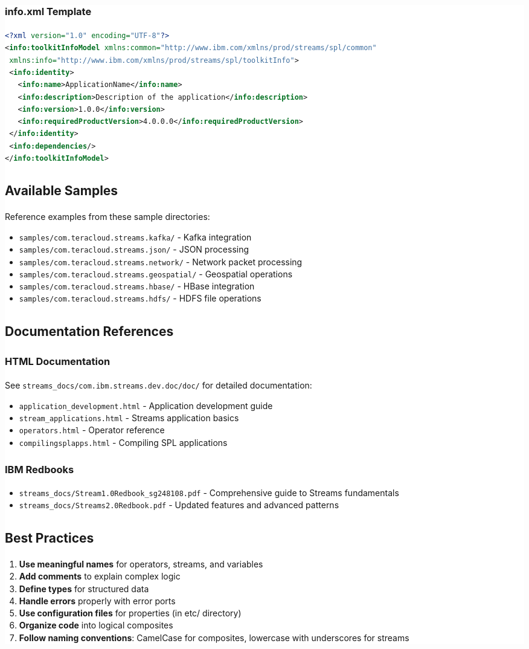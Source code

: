 ### info.xml Template

```xml
<?xml version="1.0" encoding="UTF-8"?>
<info:toolkitInfoModel xmlns:common="http://www.ibm.com/xmlns/prod/streams/spl/common"
 xmlns:info="http://www.ibm.com/xmlns/prod/streams/spl/toolkitInfo">
 <info:identity>
   <info:name>ApplicationName</info:name>
   <info:description>Description of the application</info:description>
   <info:version>1.0.0</info:version>
   <info:requiredProductVersion>4.0.0.0</info:requiredProductVersion>
 </info:identity>
 <info:dependencies/>
</info:toolkitInfoModel>
```

## Available Samples

Reference examples from these sample directories:
- `samples/com.teracloud.streams.kafka/` - Kafka integration
- `samples/com.teracloud.streams.json/` - JSON processing
- `samples/com.teracloud.streams.network/` - Network packet processing
- `samples/com.teracloud.streams.geospatial/` - Geospatial operations
- `samples/com.teracloud.streams.hbase/` - HBase integration
- `samples/com.teracloud.streams.hdfs/` - HDFS file operations

## Documentation References

### HTML Documentation
See `streams_docs/com.ibm.streams.dev.doc/doc/` for detailed documentation:
- `application_development.html` - Application development guide
- `stream_applications.html` - Streams application basics
- `operators.html` - Operator reference
- `compilingsplapps.html` - Compiling SPL applications

### IBM Redbooks
- `streams_docs/Stream1.0Redbook_sg248108.pdf` - Comprehensive guide to Streams fundamentals
- `streams_docs/Streams2.0Redbook.pdf` - Updated features and advanced patterns

## Best Practices

1. **Use meaningful names** for operators, streams, and variables
2. **Add comments** to explain complex logic
3. **Define types** for structured data
4. **Handle errors** properly with error ports
5. **Use configuration files** for properties (in etc/ directory)
6. **Organize code** into logical composites
7. **Follow naming conventions**: CamelCase for composites, lowercase with underscores for streams
